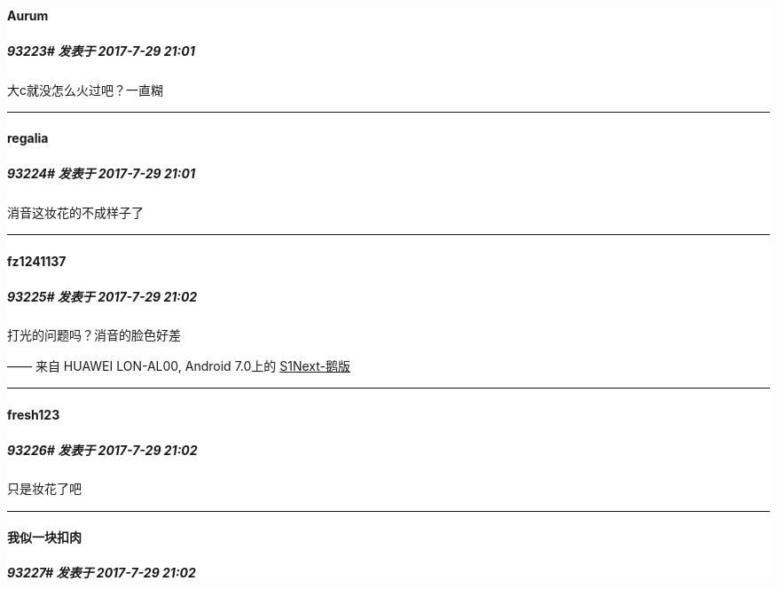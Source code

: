 ####  Aurum  
##### 93223#       发表于 2017-7-29 21:01




大c就没怎么火过吧？一直糊







*****

####  regalia  
##### 93224#       发表于 2017-7-29 21:01




消音这妆花的不成样子了







*****

####  fz1241137  
##### 93225#       发表于 2017-7-29 21:02




打光的问题吗？消音的脸色好差

—— 来自 HUAWEI LON-AL00, Android 7.0上的 [S1Next-鹅版](http://www.coolapk.com/apk/me.ykrank.s1next)







*****

####  fresh123  
##### 93226#       发表于 2017-7-29 21:02




只是妆花了吧







*****

####  我似一块扣肉  
##### 93227#       发表于 2017-7-29 21:02
